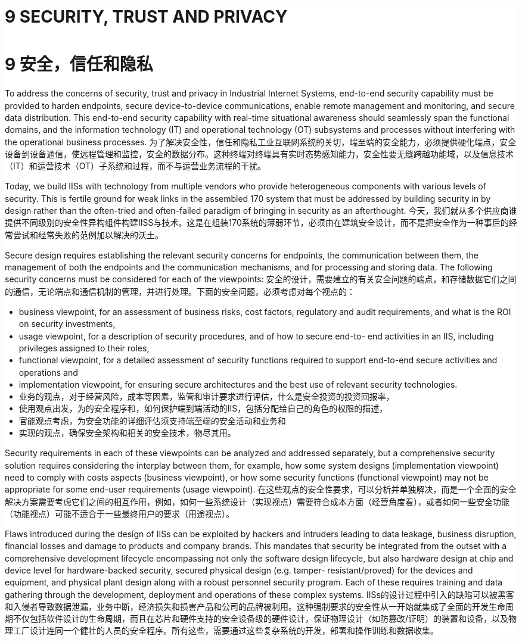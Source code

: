 # 9 SECURITY, TRUST AND PRIVACY
# 9 安全，信任和隐私
To address the concerns of security, trust and privacy in Industrial Internet Systems, end-to-end security capability must be provided to harden endpoints, secure device-to-device communications, enable remote management and monitoring, and secure data distribution. This end-to-end security capability with real-time situational awareness should seamlessly span the functional domains, and the information technology (IT) and operational technology (OT) subsystems and processes without interfering with the operational business processes.
为了解决安全性，信任和隐私工业互联网系统的关切，端至端的安全能力，必须提供硬化端点，安全设备到设备通信，使远程管理和监控，安全的数据分布。这种终端对终端具有实时态势感知能力，安全性要无缝跨越功能域，以及信息技术（IT）和运营技术（OT）子系统和过程，而不与运营业务流程的干扰。

Today, we build IISs with technology from multiple vendors who provide heterogeneous
components with various levels of security. This is fertile ground for weak links in the assembled 170 system that must be addressed by building security in by design rather than the often-tried and often-failed paradigm of bringing in security as an afterthought.
今天，我们就从多个供应商谁提供不同级别的安全性异构组件构建IISS与技术。这是在组装170系统的薄弱环节，必须由在建筑安全设计，而不是把安全作为一种事后的经常尝试和经常失败的范例加以解决的沃土。

Secure design requires establishing the relevant security concerns for endpoints, the communication between them, the management of both the endpoints and the communication mechanisms, and for processing and storing data. The following security concerns must be considered for each of the viewpoints:
安全的设计，需要建立的有关安全问题的端点，和存储数据它们之间的通信，无论端点和通信机制的管理，并进行处理。下面的安全问题，必须考虑对每个视点的：

* business viewpoint, for an assessment of business risks, cost factors, regulatory and audit requirements, and what is the ROI on security investments,
* usage viewpoint, for a description of security procedures, and of how to secure end-to- end activities in an IIS, including privileges assigned to their roles,
* functional viewpoint, for a detailed assessment of security functions required to support end-to-end secure activities and operations and
* implementation viewpoint, for ensuring secure architectures and the best use of relevant
security technologies.
* 业务的观点，对于经营风险，成本等因素，监管和审计要求进行评估，什么是安全投资的投资回报率，
* 使用观点出发，为的安全程序和，如何保护端到端活动的IIS，包括分配给自己的角色的权限的描述，
* 官能观点考虑，为安全功能的详细评估须支持端至端的安全活动和业务和
* 实现的观点，确保安全架构和相关的安全技术，物尽其用。

Security requirements in each of these viewpoints can be analyzed and addressed separately, but a comprehensive security solution requires considering the interplay between them, for example, how some system designs (implementation viewpoint) need to comply with costs aspects (business viewpoint), or how some security functions (functional viewpoint) may not be appropriate for some end-user requirements (usage viewpoint).
在这些观点的安全性要求，可以分析并单独解决，而是一个全面的安全解决方案需要考虑它们之间的相互作用，例如，如何一些系统设计（实现视点）需要符合成本方面（经营角度看），或者如何一些安全功能（功能视点）可能不适合于一些最终用户的要求（用途视点）。

Flaws introduced during the design of IISs can be exploited by hackers and intruders leading to data leakage, business disruption, financial losses and damage to products and company brands. This mandates that security be integrated from the outset with a comprehensive development lifecycle encompassing not only the software design lifecycle, but also hardware design at chip and device level for hardware-backed security, secured physical design (e.g. tamper- resistant/proved) for the devices and equipment, and physical plant design along with a robust personnel security program. Each of these requires training and data gathering through the development, deployment and operations of these complex systems.
IISs的设计过程中引入的缺陷可以被黑客和入侵者导致数据泄漏，业务中断，经济损失和损害产品和公司的品牌被利用。这种强制要求的安全性从一开始就集成了全面的开发生命周期不仅包括软件设计的生命周期，而且在芯片和硬件支持的安全设备级的硬件设计，保证物理设计（如防篡改/证明）的装置和设备，以及物理工厂设计连同一个健壮的人员的安全程序。所有这些，需要通过这些复杂系统的开发，部署和操作训练和数据收集。
